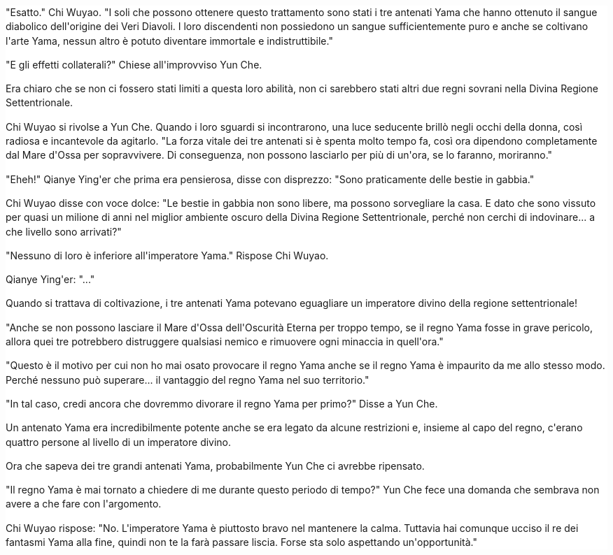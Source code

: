 
"Esatto." Chi Wuyao. "I soli che possono ottenere questo trattamento sono stati i tre antenati Yama che hanno ottenuto il sangue diabolico dell'origine dei Veri Diavoli. I loro discendenti non possiedono un sangue sufficientemente puro e anche se coltivano l'arte Yama, nessun altro è potuto diventare immortale e indistruttibile."


"E gli effetti collaterali?" Chiese all'improvviso Yun Che.


Era chiaro che se non ci fossero stati limiti a questa loro abilità, non ci sarebbero stati altri due regni sovrani nella Divina Regione Settentrionale.


Chi Wuyao si rivolse a Yun Che. Quando i loro sguardi si incontrarono, una luce seducente brillò negli occhi della donna, così radiosa e incantevole da agitarlo. "La forza vitale dei tre antenati si è spenta molto tempo fa, così ora dipendono completamente dal Mare d'Ossa per sopravvivere. Di conseguenza, non possono lasciarlo per più di un'ora, se lo faranno, moriranno."


"Eheh!" Qianye Ying'er che prima era pensierosa, disse con disprezzo: "Sono praticamente delle bestie in gabbia."


Chi Wuyao disse con voce dolce: "Le bestie in gabbia non sono libere, ma possono sorvegliare la casa. E dato che sono vissuto per quasi un milione di anni nel miglior ambiente oscuro della Divina Regione Settentrionale, perché non cerchi di indovinare... a che livello sono arrivati?"


"Nessuno di loro è inferiore all'imperatore Yama." Rispose Chi Wuyao.


Qianye Ying'er: "..."


Quando si trattava di coltivazione, i tre antenati Yama potevano eguagliare un imperatore divino della regione settentrionale!


"Anche se non possono lasciare il Mare d'Ossa dell'Oscurità Eterna per troppo tempo, se il regno Yama fosse in grave pericolo, allora quei tre potrebbero distruggere qualsiasi nemico e rimuovere ogni minaccia in quell'ora."


"Questo è il motivo per cui non ho mai osato provocare il regno Yama anche se il regno Yama è impaurito da me allo stesso modo. Perché nessuno può superare... il vantaggio del regno Yama nel suo territorio."


"In tal caso, credi ancora che dovremmo divorare il regno Yama per primo?" Disse a Yun Che.


Un antenato Yama era incredibilmente potente anche se era legato da alcune restrizioni e, insieme al capo del regno, c'erano quattro persone al livello di un imperatore divino.


Ora che sapeva dei tre grandi antenati Yama, probabilmente Yun Che ci avrebbe ripensato.


"Il regno Yama è mai tornato a chiedere di me durante questo periodo di tempo?" Yun Che fece una domanda che sembrava non avere a che fare con l'argomento.


Chi Wuyao rispose: "No. L'imperatore Yama è piuttosto bravo nel mantenere la calma. Tuttavia hai comunque ucciso il re dei fantasmi Yama alla fine, quindi non te la farà passare liscia. Forse sta solo aspettando un'opportunità."
